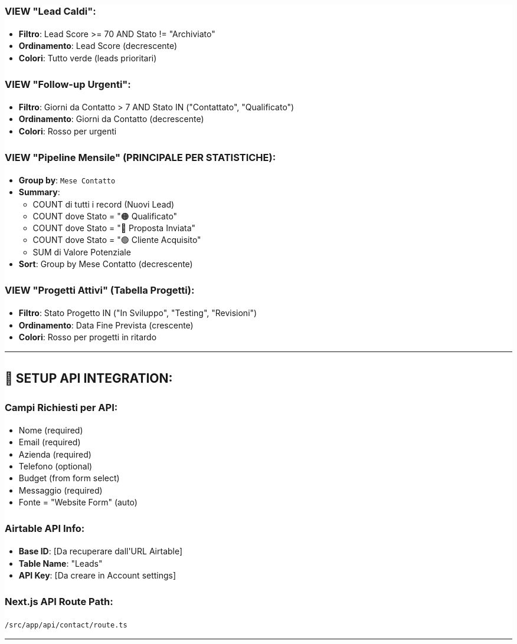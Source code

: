 ### **VIEW "Lead Caldi":**
- **Filtro**: Lead Score >= 70 AND Stato != "Archiviato"
- **Ordinamento**: Lead Score (decrescente)
- **Colori**: Tutto verde (leads prioritari)

### **VIEW "Follow-up Urgenti":**
- **Filtro**: Giorni da Contatto > 7 AND Stato IN ("Contattato", "Qualificato")
- **Ordinamento**: Giorni da Contatto (decrescente)
- **Colori**: Rosso per urgenti

### **VIEW "Pipeline Mensile" (PRINCIPALE PER STATISTICHE):**
- **Group by**: `Mese Contatto`
- **Summary**: 
  - COUNT di tutti i record (Nuovi Lead)
  - COUNT dove Stato = "🟠 Qualificato" 
  - COUNT dove Stato = "🔵 Proposta Inviata"
  - COUNT dove Stato = "🟢 Cliente Acquisito"
  - SUM di Valore Potenziale
- **Sort**: Group by Mese Contatto (decrescente)

### **VIEW "Progetti Attivi" (Tabella Progetti):**
- **Filtro**: Stato Progetto IN ("In Sviluppo", "Testing", "Revisioni")
- **Ordinamento**: Data Fine Prevista (crescente)
- **Colori**: Rosso per progetti in ritardo

---

## **🔄 SETUP API INTEGRATION:**

### **Campi Richiesti per API:**
- Nome (required)
- Email (required) 
- Azienda (required)
- Telefono (optional)
- Budget (from form select)
- Messaggio (required)
- Fonte = "Website Form" (auto)

### **Airtable API Info:**
- **Base ID**: [Da recuperare dall'URL Airtable]
- **Table Name**: "Leads"
- **API Key**: [Da creare in Account settings]

### **Next.js API Route Path:**
```
/src/app/api/contact/route.ts
```

---